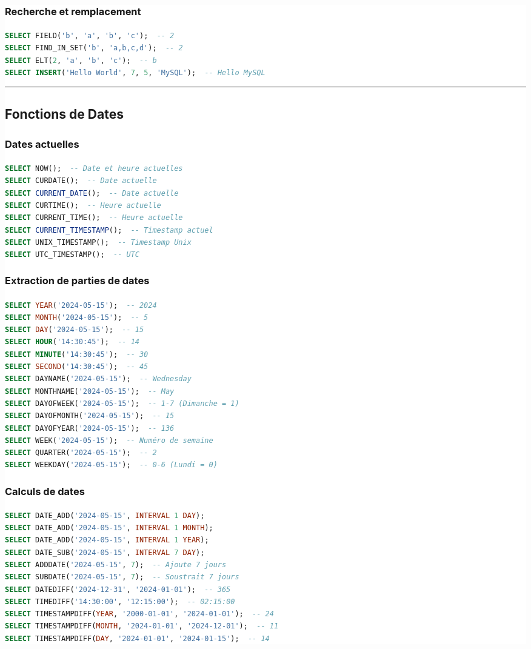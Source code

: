 ### Recherche et remplacement
```sql
SELECT FIELD('b', 'a', 'b', 'c');  -- 2
SELECT FIND_IN_SET('b', 'a,b,c,d');  -- 2
SELECT ELT(2, 'a', 'b', 'c');  -- b
SELECT INSERT('Hello World', 7, 5, 'MySQL');  -- Hello MySQL
```

---

## Fonctions de Dates

### Dates actuelles
```sql
SELECT NOW();  -- Date et heure actuelles
SELECT CURDATE();  -- Date actuelle
SELECT CURRENT_DATE();  -- Date actuelle
SELECT CURTIME();  -- Heure actuelle
SELECT CURRENT_TIME();  -- Heure actuelle
SELECT CURRENT_TIMESTAMP();  -- Timestamp actuel
SELECT UNIX_TIMESTAMP();  -- Timestamp Unix
SELECT UTC_TIMESTAMP();  -- UTC
```

### Extraction de parties de dates
```sql
SELECT YEAR('2024-05-15');  -- 2024
SELECT MONTH('2024-05-15');  -- 5
SELECT DAY('2024-05-15');  -- 15
SELECT HOUR('14:30:45');  -- 14
SELECT MINUTE('14:30:45');  -- 30
SELECT SECOND('14:30:45');  -- 45
SELECT DAYNAME('2024-05-15');  -- Wednesday
SELECT MONTHNAME('2024-05-15');  -- May
SELECT DAYOFWEEK('2024-05-15');  -- 1-7 (Dimanche = 1)
SELECT DAYOFMONTH('2024-05-15');  -- 15
SELECT DAYOFYEAR('2024-05-15');  -- 136
SELECT WEEK('2024-05-15');  -- Numéro de semaine
SELECT QUARTER('2024-05-15');  -- 2
SELECT WEEKDAY('2024-05-15');  -- 0-6 (Lundi = 0)
```

### Calculs de dates
```sql
SELECT DATE_ADD('2024-05-15', INTERVAL 1 DAY);
SELECT DATE_ADD('2024-05-15', INTERVAL 1 MONTH);
SELECT DATE_ADD('2024-05-15', INTERVAL 1 YEAR);
SELECT DATE_SUB('2024-05-15', INTERVAL 7 DAY);
SELECT ADDDATE('2024-05-15', 7);  -- Ajoute 7 jours
SELECT SUBDATE('2024-05-15', 7);  -- Soustrait 7 jours
SELECT DATEDIFF('2024-12-31', '2024-01-01');  -- 365
SELECT TIMEDIFF('14:30:00', '12:15:00');  -- 02:15:00
SELECT TIMESTAMPDIFF(YEAR, '2000-01-01', '2024-01-01');  -- 24
SELECT TIMESTAMPDIFF(MONTH, '2024-01-01', '2024-12-01');  -- 11
SELECT TIMESTAMPDIFF(DAY, '2024-01-01', '2024-01-15');  -- 14
```

